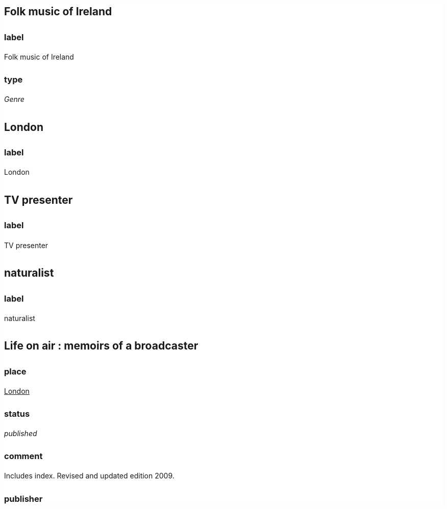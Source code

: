 ## Folk music of Ireland

### label


Folk music of Ireland

### type


*Genre*

## London

### label


London

## TV presenter

### label


TV presenter

## naturalist

### label


naturalist

## Life on air : memoirs of a broadcaster

### place


[London](#London)

### status


*published*

### comment


Includes index.  Revised and updated edition 2009.

### publisher

